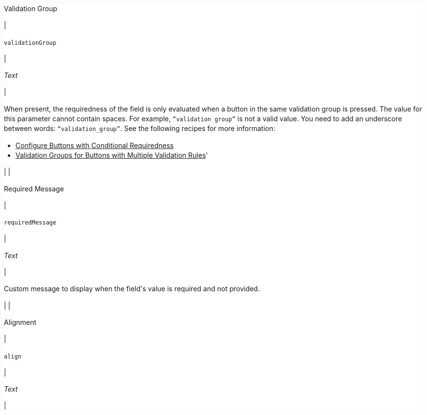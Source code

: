 Validation Group

 |

`validationGroup`

 |

_Text_

 |

When present, the requiredness of the field is only evaluated when a button in the same validation group is pressed. The value for this parameter cannot contain spaces. For example, `“validation group”` is not a valid value. You need to add an underscore between words: `“validation_group”`. See the following recipes for more information:

-   [Configure Buttons with Conditional Requiredness](recipe-configure-buttons-with-conditional-requiredness.html)
-   [Validation Groups for Buttons with Multiple Validation Rules](recipe-use-validation-group-for-buttons-with-multiple-validation-rules.html)'

 |
|

Required Message

 |

`requiredMessage`

 |

_Text_

 |

Custom message to display when the field's value is required and not provided.

 |
|

Alignment

 |

`align`

 |

_Text_

 |
